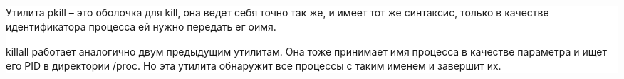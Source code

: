 Утилита pkill – это оболочка для kill, она ведет себя точно так же, и имеет тот
же синтаксис, только в качестве идентификатора процесса ей нужно передать ег
оимя.

killall работает аналогично двум предыдущим утилитам. Она тоже принимает
имя процесса в качестве параметра и ищет его PID в директории /proc. Но эта
утилита обнаружит все процессы с таким именем и завершит их.
